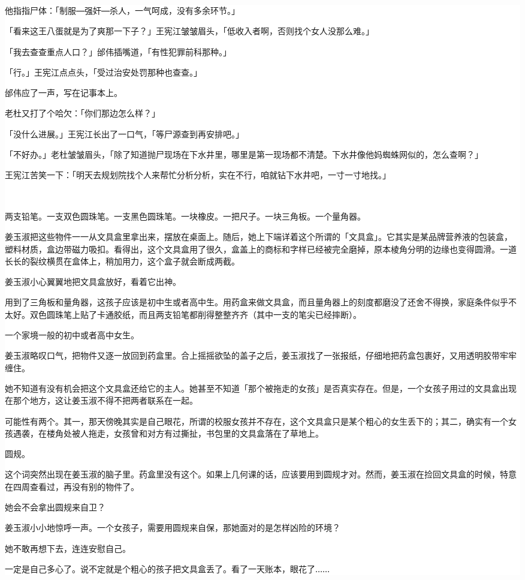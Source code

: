 
他指指尸体：「制服—强奸—杀人，一气呵成，没有多余环节。」


「看来这王八蛋就是为了爽那一下子？」王宪江皱皱眉头，「低收入者啊，否则找个女人没那么难。」


「我去查查重点人口？」邰伟插嘴道，「有性犯罪前科那种。」


「行。」王宪江点点头，「受过治安处罚那种也查查。」


邰伟应了一声，写在记事本上。


老杜又打了个哈欠：「你们那边怎么样？」


「没什么进展。」王宪江长出了一口气，「等尸源查到再安排吧。」


「不好办。」老杜皱皱眉头，「除了知道抛尸现场在下水井里，哪里是第一现场都不清楚。下水井像他妈蜘蛛网似的，怎么查啊？」


王宪江苦笑一下：「明天去规划院找个人来帮忙分析分析，实在不行，咱就钻下水井吧，一寸一寸地找。」


 


两支铅笔。一支双色圆珠笔。一支黑色圆珠笔。一块橡皮。一把尺子。一块三角板。一个量角器。


姜玉淑把这些物件一一从文具盒里拿出来，摆放在桌面上。随后，她上下端详着这个所谓的「文具盒」。它其实是某品牌营养液的包装盒，塑料材质，盒边带磁力吸扣。看得出，这个文具盒用了很久，盒盖上的商标和字样已经被完全磨掉，原本棱角分明的边缘也变得圆滑。一道长长的裂纹横贯在盒体上，稍加用力，这个盒子就会断成两截。


姜玉淑小心翼翼地把文具盒放好，看着它出神。


用到了三角板和量角器，这孩子应该是初中生或者高中生。用药盒来做文具盒，而且量角器上的刻度都磨没了还舍不得换，家庭条件似乎不太好。双色圆珠笔上贴了卡通胶纸，而且两支铅笔都削得整整齐齐（其中一支的笔尖已经摔断）。


一个家境一般的初中或者高中女生。


姜玉淑略叹口气，把物件又逐一放回到药盒里。合上摇摇欲坠的盖子之后，姜玉淑找了一张报纸，仔细地把药盒包裹好，又用透明胶带牢牢缠住。


她不知道有没有机会把这个文具盒还给它的主人。她甚至不知道「那个被拖走的女孩」是否真实存在。但是，一个女孩子用过的文具盒出现在那个地方，这让姜玉淑不得不把两者联系在一起。


可能性有两个。其一，那天傍晚其实是自己眼花，所谓的校服女孩并不存在，这个文具盒只是某个粗心的女生丢下的；其二，确实有一个女孩遇袭，在楼角处被人拖走，女孩曾和对方有过撕扯，书包里的文具盒落在了草地上。


圆规。


这个词突然出现在姜玉淑的脑子里。药盒里没有这个。如果上几何课的话，应该要用到圆规才对。然而，姜玉淑在捡回文具盒的时候，特意在四周查看过，再没有别的物件了。


她会不会拿出圆规来自卫？


姜玉淑小小地惊呼一声。一个女孩子，需要用圆规来自保，那她面对的是怎样凶险的环境？


她不敢再想下去，连连安慰自己。


一定是自己多心了。说不定就是个粗心的孩子把文具盒丢了。看了一天账本，眼花了……
